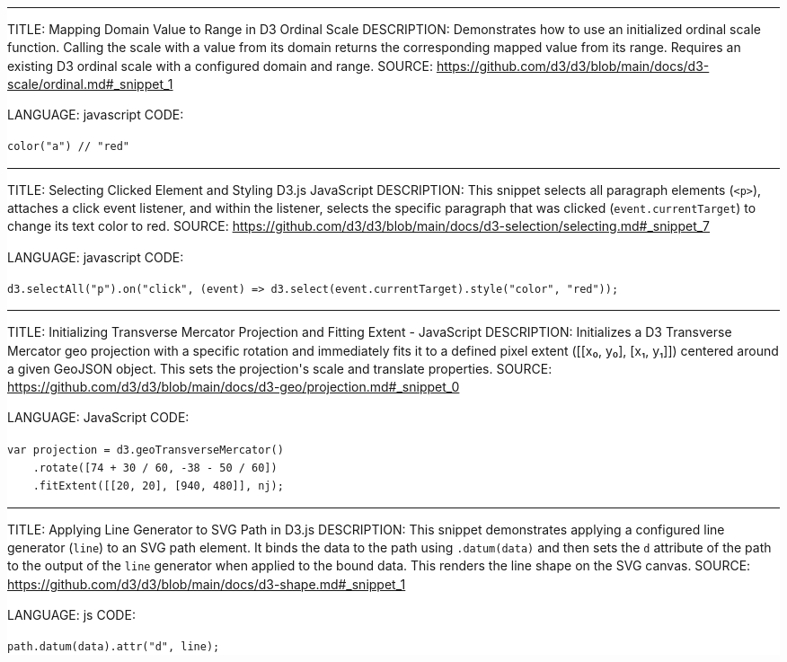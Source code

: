 ----------------------------------------

TITLE: Mapping Domain Value to Range in D3 Ordinal Scale
DESCRIPTION: Demonstrates how to use an initialized ordinal scale function. Calling the scale with a value from its domain returns the corresponding mapped value from its range. Requires an existing D3 ordinal scale with a configured domain and range.
SOURCE: https://github.com/d3/d3/blob/main/docs/d3-scale/ordinal.md#_snippet_1

LANGUAGE: javascript
CODE:
```
color("a") // "red"
```

----------------------------------------

TITLE: Selecting Clicked Element and Styling D3.js JavaScript
DESCRIPTION: This snippet selects all paragraph elements (`<p>`), attaches a click event listener, and within the listener, selects the specific paragraph that was clicked (`event.currentTarget`) to change its text color to red.
SOURCE: https://github.com/d3/d3/blob/main/docs/d3-selection/selecting.md#_snippet_7

LANGUAGE: javascript
CODE:
```
d3.selectAll("p").on("click", (event) => d3.select(event.currentTarget).style("color", "red"));
```

----------------------------------------

TITLE: Initializing Transverse Mercator Projection and Fitting Extent - JavaScript
DESCRIPTION: Initializes a D3 Transverse Mercator geo projection with a specific rotation and immediately fits it to a defined pixel extent ([[x₀, y₀], [x₁, y₁]]) centered around a given GeoJSON object. This sets the projection's scale and translate properties.
SOURCE: https://github.com/d3/d3/blob/main/docs/d3-geo/projection.md#_snippet_0

LANGUAGE: JavaScript
CODE:
```
var projection = d3.geoTransverseMercator()
    .rotate([74 + 30 / 60, -38 - 50 / 60])
    .fitExtent([[20, 20], [940, 480]], nj);
```

----------------------------------------

TITLE: Applying Line Generator to SVG Path in D3.js
DESCRIPTION: This snippet demonstrates applying a configured line generator (`line`) to an SVG path element. It binds the data to the path using `.datum(data)` and then sets the `d` attribute of the path to the output of the `line` generator when applied to the bound data. This renders the line shape on the SVG canvas.
SOURCE: https://github.com/d3/d3/blob/main/docs/d3-shape.md#_snippet_1

LANGUAGE: js
CODE:
```
path.datum(data).attr("d", line);
```
